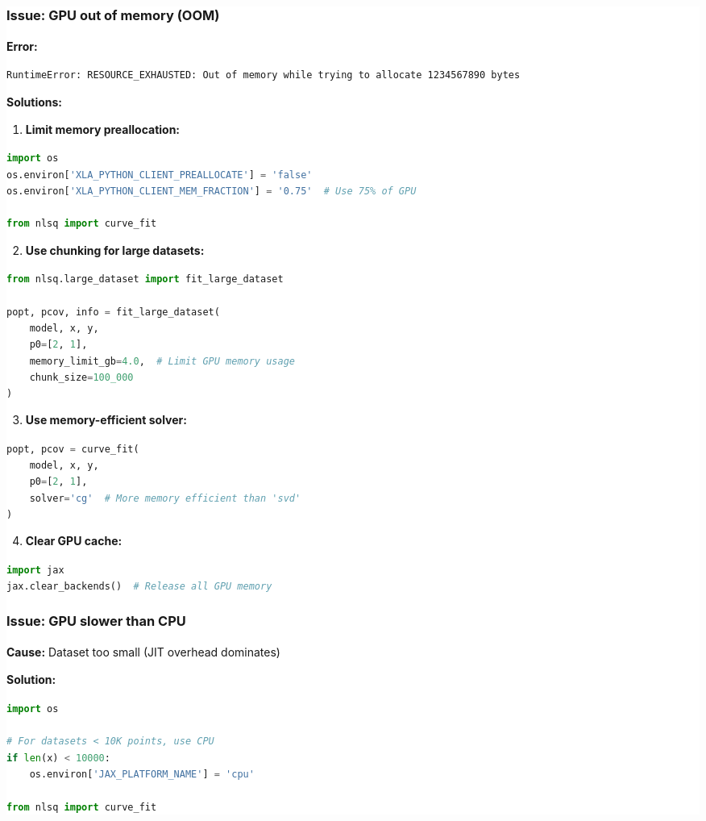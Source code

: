 ### Issue: GPU out of memory (OOM)

**Error:**
```
RuntimeError: RESOURCE_EXHAUSTED: Out of memory while trying to allocate 1234567890 bytes
```

**Solutions:**

1. **Limit memory preallocation:**
```python
import os
os.environ['XLA_PYTHON_CLIENT_PREALLOCATE'] = 'false'
os.environ['XLA_PYTHON_CLIENT_MEM_FRACTION'] = '0.75'  # Use 75% of GPU

from nlsq import curve_fit
```

2. **Use chunking for large datasets:**
```python
from nlsq.large_dataset import fit_large_dataset

popt, pcov, info = fit_large_dataset(
    model, x, y,
    p0=[2, 1],
    memory_limit_gb=4.0,  # Limit GPU memory usage
    chunk_size=100_000
)
```

3. **Use memory-efficient solver:**
```python
popt, pcov = curve_fit(
    model, x, y,
    p0=[2, 1],
    solver='cg'  # More memory efficient than 'svd'
)
```

4. **Clear GPU cache:**
```python
import jax
jax.clear_backends()  # Release all GPU memory
```

### Issue: GPU slower than CPU

**Cause:** Dataset too small (JIT overhead dominates)

**Solution:**
```python
import os

# For datasets < 10K points, use CPU
if len(x) < 10000:
    os.environ['JAX_PLATFORM_NAME'] = 'cpu'

from nlsq import curve_fit
```
